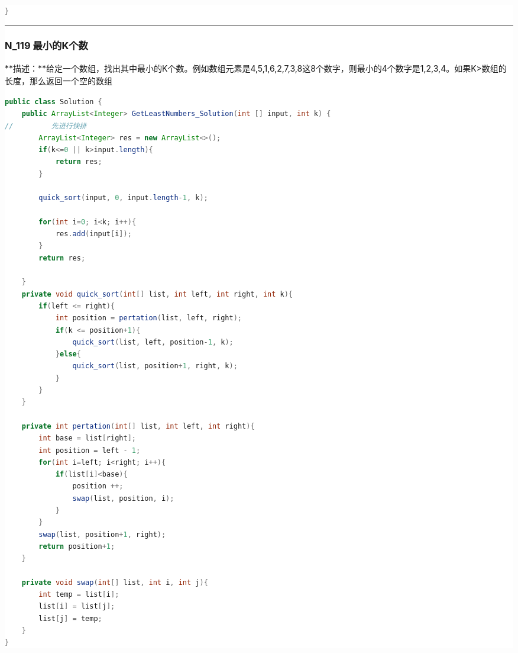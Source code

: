 ```java
}
```



---

### N_119 最小的K个数

**描述：**给定一个数组，找出其中最小的K个数。例如数组元素是4,5,1,6,2,7,3,8这8个数字，则最小的4个数字是1,2,3,4。如果K>数组的长度，那么返回一个空的数组

```java
public class Solution {
    public ArrayList<Integer> GetLeastNumbers_Solution(int [] input, int k) {
//         先进行快排
        ArrayList<Integer> res = new ArrayList<>();
        if(k<=0 || k>input.length){
            return res;
        }
        
        quick_sort(input, 0, input.length-1, k);
        
        for(int i=0; i<k; i++){
            res.add(input[i]);
        }
        return res;
        
    }
    private void quick_sort(int[] list, int left, int right, int k){
        if(left <= right){
            int position = pertation(list, left, right);
            if(k <= position+1){
                quick_sort(list, left, position-1, k);
            }else{
                quick_sort(list, position+1, right, k);
            }
        }
    }
    
    private int pertation(int[] list, int left, int right){
        int base = list[right];
        int position = left - 1;
        for(int i=left; i<right; i++){
            if(list[i]<base){
                position ++;
                swap(list, position, i);
            }
        }
        swap(list, position+1, right);
        return position+1;
    }
    
    private void swap(int[] list, int i, int j){
        int temp = list[i];
        list[i] = list[j];
        list[j] = temp;
    }
}
```
